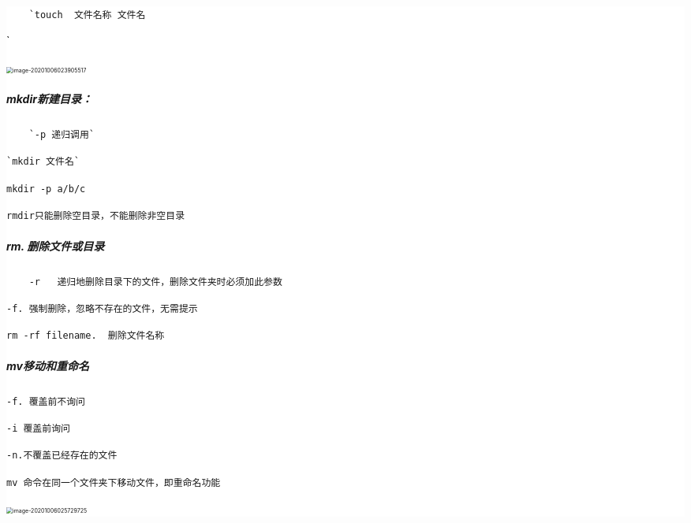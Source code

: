 ```
	`touch  文件名称 文件名
```

`

<img src="https://tva1.sinaimg.cn/large/007S8ZIlgy1gjf36xnubfj31uw07eacj.jpg" alt="image-20201006023905517" style="zoom:50%;" />



##### mkdir新建目录：

```
	`-p 递归调用`
```

```
`mkdir 文件名`
```

```
mkdir -p a/b/c
```

```
rmdir只能删除空目录，不能删除非空目录
```



#####   rm. 删除文件或目录

```
	-r   递归地删除目录下的文件，删除文件夹时必须加此参数
```

```
-f. 强制删除，忽略不存在的文件，无需提示
```

```
rm -rf filename.  删除文件名称
```



##### mv移动和重命名

```
-f. 覆盖前不询问
```

```
-i 覆盖前询问
```

```
-n.不覆盖已经存在的文件
```

```
mv 命令在同一个文件夹下移动文件，即重命名功能
```

<img src="https://tva1.sinaimg.cn/large/007S8ZIlgy1gjf36ny028j310k0dqdlx.jpg" alt="image-20201006025729725" style="zoom:50%;" />
